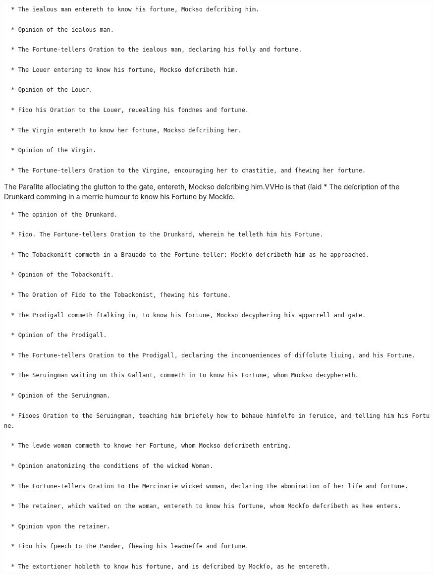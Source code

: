       * The iealous man entereth to know his fortune, Mockso deſcribing him.

      * Opinion of the iealous man.

      * The Fortune-tellers Oration to the iealous man, declaring his folly and fortune.

      * The Louer entering to know his fortune, Mockso deſcribeth him.

      * Opinion of the Louer.

      * Fido his Oration to the Louer, reuealing his fondnes and fortune.

      * The Virgin entereth to know her fortune, Mockso deſcribing her.

      * Opinion of the Virgin.

      * The Fortune-tellers Oration to the Virgine, encouraging her to chastitie, and ſhewing her fortune.
The Paraſite aſſociating the glutton to the gate, entereth, Mockso deſcribing him.VVHo is that (ſaid
      * The deſcription of the Drunkard comming in a merrie humour to know his Fortune by Mockſo.

      * The opinion of the Drunkard.

      * Fido. The Fortune-tellers Oration to the Drunkard, wherein he telleth him his Fortune.

      * The Tobackoniſt commeth in a Brauado to the Fortune-teller: Mockſo deſcribeth him as he approached.

      * Opinion of the Tobackoniſt.

      * The Oration of Fido to the Tobackonist, ſhewing his fortune.

      * The Prodigall commeth ſtalking in, to know his fortune, Mockso decyphering his apparrell and gate.

      * Opinion of the Prodigall.

      * The Fortune-tellers Oration to the Prodigall, declaring the inconueniences of diſſolute liuing, and his Fortune.

      * The Seruingman waiting on this Gallant, commeth in to know his Fortune, whom Mockso decyphereth.

      * Opinion of the Seruingman.

      * Fidoes Oration to the Seruingman, teaching him briefely how to behaue himſelfe in ſeruice, and telling him his Fortune.

      * The lewde woman commeth to knowe her Fortune, whom Mockso deſcribeth entring.

      * Opinion anatomizing the conditions of the wicked Woman.

      * The Fortune-tellers Oration to the Mercinarie wicked woman, declaring the abomination of her life and fortune.

      * The retainer, which waited on the woman, entereth to know his fortune, whom Mockſo deſcribeth as hee enters.

      * Opinion vpon the retainer.

      * Fido his ſpeech to the Pander, ſhewing his lewdneſſe and fortune.

      * The extortioner hobleth to know his fortune, and is deſcribed by Mockſo, as he entereth.
